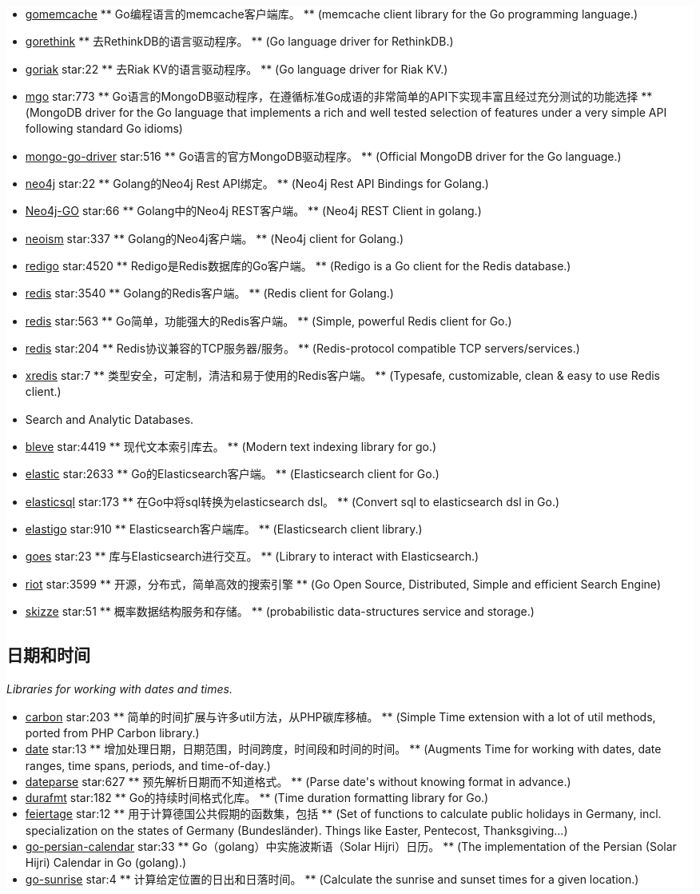  * [gomemcache](https://github.com/bradfitz/gomemcache/)  ** Go编程语言的memcache客户端库。 ** (memcache client library for the Go programming language.)
 * [gorethink](https://github.com/dancannon/gorethink)  ** 去RethinkDB的语言驱动程序。 ** (Go language driver for RethinkDB.)
 * [goriak](https://github.com/zegl/goriak) star:22 ** 去Riak KV的语言驱动程序。 ** (Go language driver for Riak KV.)
 * [mgo](https://github.com/globalsign/mgo) star:773 ** Go语言的MongoDB驱动程序，在遵循标准Go成语的非常简单的API下实现丰富且经过充分测试的功能选择 ** (MongoDB driver for the Go language that implements a rich and well tested selection of features under a very simple API following standard Go idioms)
 * [mongo-go-driver](https://github.com/mongodb/mongo-go-driver) star:516 ** Go语言的官方MongoDB驱动程序。 ** (Official MongoDB driver for the Go language.)
 * [neo4j](https://github.com/cihangir/neo4j) star:22 ** Golang的Neo4j Rest API绑定。 ** (Neo4j Rest API Bindings for Golang.)
 * [Neo4j-GO](https://github.com/davemeehan/Neo4j-GO) star:66 ** Golang中的Neo4j REST客户端。 ** (Neo4j REST Client in golang.)
 * [neoism](https://github.com/jmcvetta/neoism) star:337 ** Golang的Neo4j客户端。 ** (Neo4j client for Golang.)
 * [redigo](https://github.com/gomodule/redigo) star:4520 ** Redigo是Redis数据库的Go客户端。 ** (Redigo is a Go client for the Redis database.)
 * [redis](https://github.com/go-redis/redis) star:3540 ** Golang的Redis客户端。 ** (Redis client for Golang.)
 * [redis](https://github.com/hoisie/redis) star:563 ** Go简单，功能强大的Redis客户端。 ** (Simple, powerful Redis client for Go.)
 * [redis](https://github.com/bsm/redeo) star:204 ** Redis协议兼容的TCP服务器/服务。 ** (Redis-protocol compatible TCP servers/services.)
 * [xredis](https://github.com/shomali11/xredis) star:7 ** 类型安全，可定制，清洁和易于使用的Redis客户端。 ** (Typesafe, customizable, clean & easy to use Redis client.)

* Search and Analytic Databases.
 * [bleve](https://github.com/blevesearch/bleve) star:4419 ** 现代文本索引库去。 ** (Modern text indexing library for go.)
 * [elastic](https://github.com/olivere/elastic) star:2633 ** Go的Elasticsearch客户端。 ** (Elasticsearch client for Go.)
 * [elasticsql](https://github.com/cch123/elasticsql) star:173 ** 在Go中将sql转换为elasticsearch dsl。 ** (Convert sql to elasticsearch dsl in Go.)
 * [elastigo](https://github.com/mattbaird/elastigo) star:910 ** Elasticsearch客户端库。 ** (Elasticsearch client library.)
 * [goes](https://github.com/OwnLocal/goes) star:23 ** 库与Elasticsearch进行交互。 ** (Library to interact with Elasticsearch.)
 * [riot](https://github.com/go-ego/riot) star:3599 ** 开源，分布式，简单高效的搜索引擎 ** (Go Open Source, Distributed, Simple and efficient Search Engine)
 * [skizze](https://github.com/seiflotfy/skizze) star:51 ** 概率数据结构服务和存储。 ** (probabilistic data-structures service and storage.)

## 日期和时间

*Libraries for working with dates and times.*

 * [carbon](https://github.com/uniplaces/carbon) star:203 ** 简单的时间扩展与许多util方法，从PHP碳库移植。 ** (Simple Time extension with a lot of util methods, ported from PHP Carbon library.)
 * [date](https://github.com/rickb777/date) star:13 ** 增加处理日期，日期范围，时间跨度，时间段和时间的时间。 ** (Augments Time for working with dates, date ranges, time spans, periods, and time-of-day.)
 * [dateparse](https://github.com/araddon/dateparse) star:627 ** 预先解析日期而不知道格式。 ** (Parse date's without knowing format in advance.)
 * [durafmt](https://github.com/hako/durafmt) star:182 ** Go的持续时间格式化库。 ** (Time duration formatting library for Go.)
 * [feiertage](https://github.com/wlbr/feiertage) star:12 ** 用于计算德国公共假期的函数集，包括 ** (Set of functions to calculate public holidays in Germany, incl. specialization on the states of Germany (Bundesländer). Things like Easter, Pentecost, Thanksgiving...)
 * [go-persian-calendar](https://github.com/yaa110/go-persian-calendar) star:33 ** Go（golang）中实施波斯语（Solar Hijri）日历。 ** (The implementation of the Persian (Solar Hijri) Calendar in Go (golang).)
 * [go-sunrise](https://github.com/nathan-osman/go-sunrise) star:4 ** 计算给定位置的日出和日落时间。 ** (Calculate the sunrise and sunset times for a given location.)